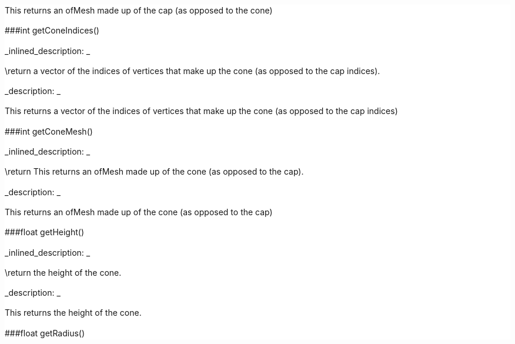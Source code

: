 This returns an ofMesh made up of the cap (as opposed to the cone)







###int getConeIndices()



_inlined_description: _

\return a vector of the indices of vertices that make up the cone (as opposed to the cap indices).





_description: _

This returns a vector of the indices of vertices that make up the cone (as opposed to the cap indices)







###int getConeMesh()



_inlined_description: _

\return This returns an ofMesh made up of the cone (as opposed to the cap).





_description: _

This returns an ofMesh made up of the cone (as opposed to the cap)







###float getHeight()



_inlined_description: _

\return the height of the cone.





_description: _

This returns the height of the cone.







###float getRadius()

